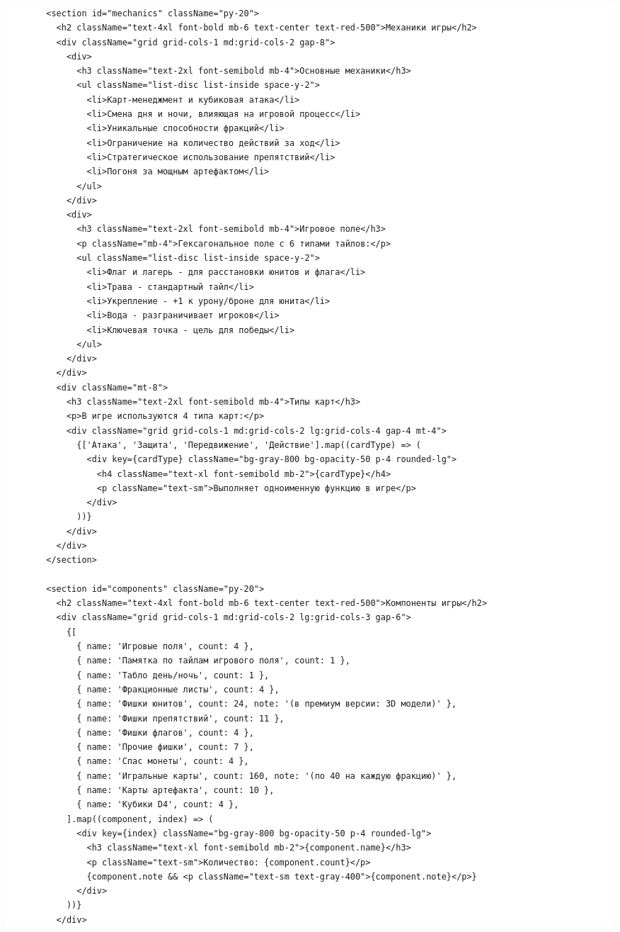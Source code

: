             <section id="mechanics" className="py-20">
              <h2 className="text-4xl font-bold mb-6 text-center text-red-500">Механики игры</h2>
              <div className="grid grid-cols-1 md:grid-cols-2 gap-8">
                <div>
                  <h3 className="text-2xl font-semibold mb-4">Основные механики</h3>
                  <ul className="list-disc list-inside space-y-2">
                    <li>Карт-менеджмент и кубиковая атака</li>
                    <li>Смена дня и ночи, влияющая на игровой процесс</li>
                    <li>Уникальные способности фракций</li>
                    <li>Ограничение на количество действий за ход</li>
                    <li>Стратегическое использование препятствий</li>
                    <li>Погоня за мощным артефактом</li>
                  </ul>
                </div>
                <div>
                  <h3 className="text-2xl font-semibold mb-4">Игровое поле</h3>
                  <p className="mb-4">Гексагональное поле с 6 типами тайлов:</p>
                  <ul className="list-disc list-inside space-y-2">
                    <li>Флаг и лагерь - для расстановки юнитов и флага</li>
                    <li>Трава - стандартный тайл</li>
                    <li>Укрепление - +1 к урону/броне для юнита</li>
                    <li>Вода - разграничивает игроков</li>
                    <li>Ключевая точка - цель для победы</li>
                  </ul>
                </div>
              </div>
              <div className="mt-8">
                <h3 className="text-2xl font-semibold mb-4">Типы карт</h3>
                <p>В игре используются 4 типа карт:</p>
                <div className="grid grid-cols-1 md:grid-cols-2 lg:grid-cols-4 gap-4 mt-4">
                  {['Атака', 'Защита', 'Передвижение', 'Действие'].map((cardType) => (
                    <div key={cardType} className="bg-gray-800 bg-opacity-50 p-4 rounded-lg">
                      <h4 className="text-xl font-semibold mb-2">{cardType}</h4>
                      <p className="text-sm">Выполняет одноименную функцию в игре</p>
                    </div>
                  ))}
                </div>
              </div>
            </section>

            <section id="components" className="py-20">
              <h2 className="text-4xl font-bold mb-6 text-center text-red-500">Компоненты игры</h2>
              <div className="grid grid-cols-1 md:grid-cols-2 lg:grid-cols-3 gap-6">
                {[
                  { name: 'Игровые поля', count: 4 },
                  { name: 'Памятка по тайлам игрового поля', count: 1 },
                  { name: 'Табло день/ночь', count: 1 },
                  { name: 'Фракционные листы', count: 4 },
                  { name: 'Фишки юнитов', count: 24, note: '(в премиум версии: 3D модели)' },
                  { name: 'Фишки препятствий', count: 11 },
                  { name: 'Фишки флагов', count: 4 },
                  { name: 'Прочие фишки', count: 7 },
                  { name: 'Спас монеты', count: 4 },
                  { name: 'Игральные карты', count: 160, note: '(по 40 на каждую фракцию)' },
                  { name: 'Карты артефакта', count: 10 },
                  { name: 'Кубики D4', count: 4 },
                ].map((component, index) => (
                  <div key={index} className="bg-gray-800 bg-opacity-50 p-4 rounded-lg">
                    <h3 className="text-xl font-semibold mb-2">{component.name}</h3>
                    <p className="text-sm">Количество: {component.count}</p>
                    {component.note && <p className="text-sm text-gray-400">{component.note}</p>}
                  </div>
                ))}
              </div>